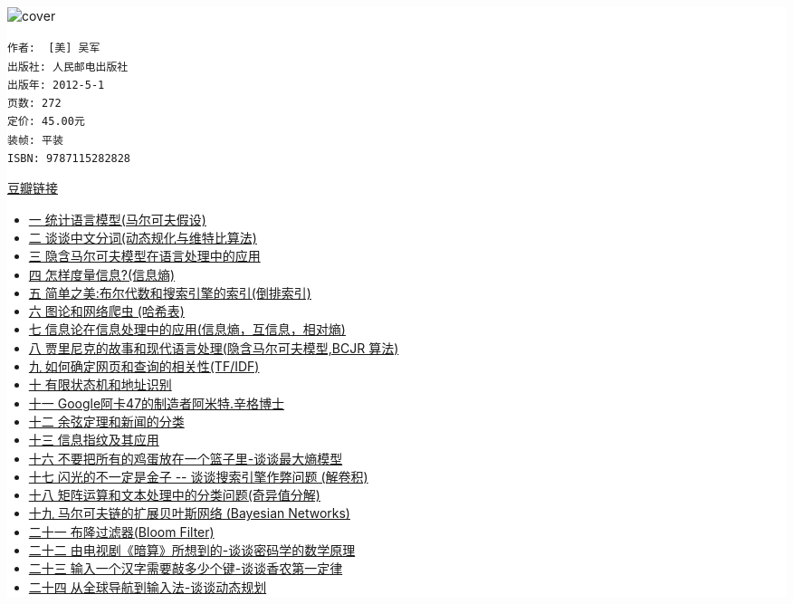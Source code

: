 ![cover](https://img3.doubanio.com/view/subject/l/public/s9114855.jpg)

    作者:  [美] 吴军 
    出版社: 人民邮电出版社
    出版年: 2012-5-1
    页数: 272
    定价: 45.00元
    装帧: 平装
    ISBN: 9787115282828

[豆瓣链接](https://book.douban.com/subject/10750155/)

- [一 统计语言模型(马尔可夫假设)](#%e4%b8%80-%e7%bb%9f%e8%ae%a1%e8%af%ad%e8%a8%80%e6%a8%a1%e5%9e%8b%e9%a9%ac%e5%b0%94%e5%8f%af%e5%a4%ab%e5%81%87%e8%ae%be)
- [二 谈谈中文分词(动态规化与维特比算法)](#%e4%ba%8c-%e8%b0%88%e8%b0%88%e4%b8%ad%e6%96%87%e5%88%86%e8%af%8d%e5%8a%a8%e6%80%81%e8%a7%84%e5%8c%96%e4%b8%8e%e7%bb%b4%e7%89%b9%e6%af%94%e7%ae%97%e6%b3%95)
- [三 隐含马尔可夫模型在语言处理中的应用](#%e4%b8%89-%e9%9a%90%e5%90%ab%e9%a9%ac%e5%b0%94%e5%8f%af%e5%a4%ab%e6%a8%a1%e5%9e%8b%e5%9c%a8%e8%af%ad%e8%a8%80%e5%a4%84%e7%90%86%e4%b8%ad%e7%9a%84%e5%ba%94%e7%94%a8)
- [四 怎样度量信息?(信息熵)](#%e5%9b%9b-%e6%80%8e%e6%a0%b7%e5%ba%a6%e9%87%8f%e4%bf%a1%e6%81%af%e4%bf%a1%e6%81%af%e7%86%b5)
- [五 简单之美:布尔代数和搜索引擎的索引(倒排索引)](#%e4%ba%94-%e7%ae%80%e5%8d%95%e4%b9%8b%e7%be%8e%e5%b8%83%e5%b0%94%e4%bb%a3%e6%95%b0%e5%92%8c%e6%90%9c%e7%b4%a2%e5%bc%95%e6%93%8e%e7%9a%84%e7%b4%a2%e5%bc%95%e5%80%92%e6%8e%92%e7%b4%a2%e5%bc%95)
- [六 图论和网络爬虫 (哈希表)](#%e5%85%ad-%e5%9b%be%e8%ae%ba%e5%92%8c%e7%bd%91%e7%bb%9c%e7%88%ac%e8%99%ab-%e5%93%88%e5%b8%8c%e8%a1%a8)
- [七 信息论在信息处理中的应用(信息熵，互信息，相对熵)](#%e4%b8%83-%e4%bf%a1%e6%81%af%e8%ae%ba%e5%9c%a8%e4%bf%a1%e6%81%af%e5%a4%84%e7%90%86%e4%b8%ad%e7%9a%84%e5%ba%94%e7%94%a8%e4%bf%a1%e6%81%af%e7%86%b5%e4%ba%92%e4%bf%a1%e6%81%af%e7%9b%b8%e5%af%b9%e7%86%b5)
- [八 贾里尼克的故事和现代语言处理(隐含马尔可夫模型,BCJR 算法)](#%e5%85%ab-%e8%b4%be%e9%87%8c%e5%b0%bc%e5%85%8b%e7%9a%84%e6%95%85%e4%ba%8b%e5%92%8c%e7%8e%b0%e4%bb%a3%e8%af%ad%e8%a8%80%e5%a4%84%e7%90%86%e9%9a%90%e5%90%ab%e9%a9%ac%e5%b0%94%e5%8f%af%e5%a4%ab%e6%a8%a1%e5%9e%8bbcjr-%e7%ae%97%e6%b3%95)
- [九 如何确定网页和查询的相关性(TF/IDF)](#%e4%b9%9d-%e5%a6%82%e4%bd%95%e7%a1%ae%e5%ae%9a%e7%bd%91%e9%a1%b5%e5%92%8c%e6%9f%a5%e8%af%a2%e7%9a%84%e7%9b%b8%e5%85%b3%e6%80%a7tfidf)
- [十 有限状态机和地址识别](#%e5%8d%81-%e6%9c%89%e9%99%90%e7%8a%b6%e6%80%81%e6%9c%ba%e5%92%8c%e5%9c%b0%e5%9d%80%e8%af%86%e5%88%ab)
- [十一 Google阿卡47的制造者阿米特.辛格博士](#%e5%8d%81%e4%b8%80-google%e9%98%bf%e5%8d%a147%e7%9a%84%e5%88%b6%e9%80%a0%e8%80%85%e9%98%bf%e7%b1%b3%e7%89%b9%e8%be%9b%e6%a0%bc%e5%8d%9a%e5%a3%ab)
- [十二 余弦定理和新闻的分类](#%e5%8d%81%e4%ba%8c-%e4%bd%99%e5%bc%a6%e5%ae%9a%e7%90%86%e5%92%8c%e6%96%b0%e9%97%bb%e7%9a%84%e5%88%86%e7%b1%bb)
- [十三 信息指纹及其应用](#%e5%8d%81%e4%b8%89-%e4%bf%a1%e6%81%af%e6%8c%87%e7%ba%b9%e5%8f%8a%e5%85%b6%e5%ba%94%e7%94%a8)
- [十六 不要把所有的鸡蛋放在一个篮子里-谈谈最大熵模型](#%e5%8d%81%e5%85%ad-%e4%b8%8d%e8%a6%81%e6%8a%8a%e6%89%80%e6%9c%89%e7%9a%84%e9%b8%a1%e8%9b%8b%e6%94%be%e5%9c%a8%e4%b8%80%e4%b8%aa%e7%af%ae%e5%ad%90%e9%87%8c-%e8%b0%88%e8%b0%88%e6%9c%80%e5%a4%a7%e7%86%b5%e6%a8%a1%e5%9e%8b)
- [十七 闪光的不一定是金子 -- 谈谈搜索引擎作弊问题 (解卷积)](#%e5%8d%81%e4%b8%83-%e9%97%aa%e5%85%89%e7%9a%84%e4%b8%8d%e4%b8%80%e5%ae%9a%e6%98%af%e9%87%91%e5%ad%90----%e8%b0%88%e8%b0%88%e6%90%9c%e7%b4%a2%e5%bc%95%e6%93%8e%e4%bd%9c%e5%bc%8a%e9%97%ae%e9%a2%98-%e8%a7%a3%e5%8d%b7%e7%a7%af)
- [十八 矩阵运算和文本处理中的分类问题(奇异值分解)](#%e5%8d%81%e5%85%ab-%e7%9f%a9%e9%98%b5%e8%bf%90%e7%ae%97%e5%92%8c%e6%96%87%e6%9c%ac%e5%a4%84%e7%90%86%e4%b8%ad%e7%9a%84%e5%88%86%e7%b1%bb%e9%97%ae%e9%a2%98%e5%a5%87%e5%bc%82%e5%80%bc%e5%88%86%e8%a7%a3)
- [十九 马尔可夫链的扩展贝叶斯网络 (Bayesian Networks)](#%e5%8d%81%e4%b9%9d-%e9%a9%ac%e5%b0%94%e5%8f%af%e5%a4%ab%e9%93%be%e7%9a%84%e6%89%a9%e5%b1%95%e8%b4%9d%e5%8f%b6%e6%96%af%e7%bd%91%e7%bb%9c-bayesian-networks)
- [二十一 布隆过滤器(Bloom Filter)](#%e4%ba%8c%e5%8d%81%e4%b8%80-%e5%b8%83%e9%9a%86%e8%bf%87%e6%bb%a4%e5%99%a8bloom-filter)
- [二十二 由电视剧《暗算》所想到的-谈谈密码学的数学原理](#%e4%ba%8c%e5%8d%81%e4%ba%8c-%e7%94%b1%e7%94%b5%e8%a7%86%e5%89%a7%e6%9a%97%e7%ae%97%e6%89%80%e6%83%b3%e5%88%b0%e7%9a%84-%e8%b0%88%e8%b0%88%e5%af%86%e7%a0%81%e5%ad%a6%e7%9a%84%e6%95%b0%e5%ad%a6%e5%8e%9f%e7%90%86)
- [二十三 输入一个汉字需要敲多少个键-谈谈香农第一定律](#%e4%ba%8c%e5%8d%81%e4%b8%89-%e8%be%93%e5%85%a5%e4%b8%80%e4%b8%aa%e6%b1%89%e5%ad%97%e9%9c%80%e8%a6%81%e6%95%b2%e5%a4%9a%e5%b0%91%e4%b8%aa%e9%94%ae-%e8%b0%88%e8%b0%88%e9%a6%99%e5%86%9c%e7%ac%ac%e4%b8%80%e5%ae%9a%e5%be%8b)
- [二十四 从全球导航到输入法-谈谈动态规划](#%e4%ba%8c%e5%8d%81%e5%9b%9b-%e4%bb%8e%e5%85%a8%e7%90%83%e5%af%bc%e8%88%aa%e5%88%b0%e8%be%93%e5%85%a5%e6%b3%95-%e8%b0%88%e8%b0%88%e5%8a%a8%e6%80%81%e8%a7%84%e5%88%92)
